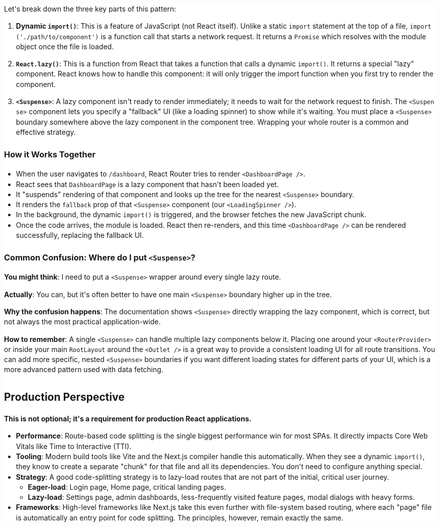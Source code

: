 Let's break down the three key parts of this pattern:

1.  **Dynamic `import()`**: This is a feature of JavaScript (not React itself). Unlike a static `import` statement at the top of a file, `import('./path/to/component')` is a function call that starts a network request. It returns a `Promise` which resolves with the module object once the file is loaded.

2.  **`React.lazy()`**: This is a function from React that takes a function that calls a dynamic `import()`. It returns a special "lazy" component. React knows how to handle this component: it will only trigger the import function when you first try to render the component.

3.  **`<Suspense>`**: A lazy component isn't ready to render immediately; it needs to wait for the network request to finish. The `<Suspense>` component lets you specify a "fallback" UI (like a loading spinner) to show while it's waiting. You must place a `<Suspense>` boundary somewhere above the lazy component in the component tree. Wrapping your whole router is a common and effective strategy.

### How it Works Together

- When the user navigates to `/dashboard`, React Router tries to render `<DashboardPage />`.
- React sees that `DashboardPage` is a lazy component that hasn't been loaded yet.
- It "suspends" rendering of that component and looks up the tree for the nearest `<Suspense>` boundary.
- It renders the `fallback` prop of that `<Suspense>` component (our `<LoadingSpinner />`).
- In the background, the dynamic `import()` is triggered, and the browser fetches the new JavaScript chunk.
- Once the code arrives, the module is loaded. React then re-renders, and this time `<DashboardPage />` can be rendered successfully, replacing the fallback UI.

### Common Confusion: Where do I put `<Suspense>`?

**You might think**: I need to put a `<Suspense>` wrapper around every single lazy route.

**Actually**: You can, but it's often better to have one main `<Suspense>` boundary higher up in the tree.

**Why the confusion happens**: The documentation shows `<Suspense>` directly wrapping the lazy component, which is correct, but not always the most practical application-wide.

**How to remember**: A single `<Suspense>` can handle multiple lazy components below it. Placing one around your `<RouterProvider>` or inside your main `RootLayout` around the `<Outlet />` is a great way to provide a consistent loading UI for all route transitions. You can add more specific, nested `<Suspense>` boundaries if you want different loading states for different parts of your UI, which is a more advanced pattern used with data fetching.

## Production Perspective

**This is not optional; it's a requirement for production React applications.**

- **Performance**: Route-based code splitting is the single biggest performance win for most SPAs. It directly impacts Core Web Vitals like Time to Interactive (TTI).
- **Tooling**: Modern build tools like Vite and the Next.js compiler handle this automatically. When they see a dynamic `import()`, they know to create a separate "chunk" for that file and all its dependencies. You don't need to configure anything special.
- **Strategy**: A good code-splitting strategy is to lazy-load routes that are not part of the initial, critical user journey.
  - **Eager-load**: Login page, Home page, critical landing pages.
  - **Lazy-load**: Settings page, admin dashboards, less-frequently visited feature pages, modal dialogs with heavy forms.
- **Frameworks**: High-level frameworks like Next.js take this even further with file-system based routing, where each "page" file is automatically an entry point for code splitting. The principles, however, remain exactly the same.

